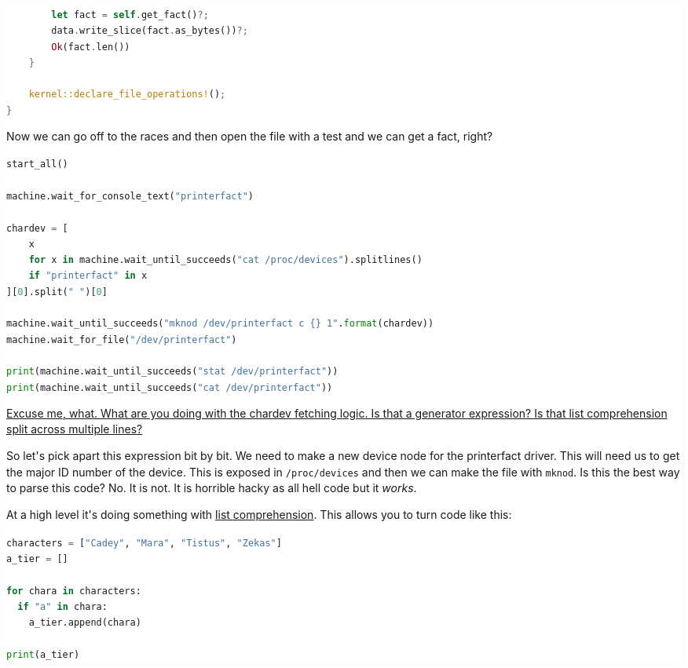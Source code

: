 ```rust
        let fact = self.get_fact()?;
        data.write_slice(fact.as_bytes())?;
        Ok(fact.len())
    }

    kernel::declare_file_operations!();
}
```

Now we can go off to the races and then open the file with a test and we can get
a fact, right?

```py
start_all()

machine.wait_for_console_text("printerfact")

chardev = [
    x
    for x in machine.wait_until_succeeds("cat /proc/devices").splitlines()
    if "printerfact" in x
][0].split(" ")[0]

machine.wait_until_succeeds("mknod /dev/printerfact c {} 1".format(chardev))
machine.wait_for_file("/dev/printerfact")

print(machine.wait_until_succeeds("stat /dev/printerfact"))
print(machine.wait_until_succeeds("cat /dev/printerfact"))
```

[Excuse me, what. What are you doing with the chardev fetching logic. Is that a
generator expression? Is that list comprehension split across multiple
lines?](conversation://Mara/wat?smol)

So let's pick apart this expression bit by bit. We need to make a new device
node for the printerfact driver. This will need us to get the major ID number of
the device. This is exposed in `/proc/devices` and then we can make the file
with `mknod`. Is this the best way to parse this code? No. It is not. It is
horrible hacky as all hell code but it _works_.

At a high level it's doing something with [list
comprehension](https://www.w3schools.com/python/python_lists_comprehension.asp).
This allows you to turn code like this:

```py
characters = ["Cadey", "Mara", "Tistus", "Zekas"]
a_tier = []

for chara in characters:
  if "a" in chara:
    a_tier.append(chara)
    
print(a_tier)
```
